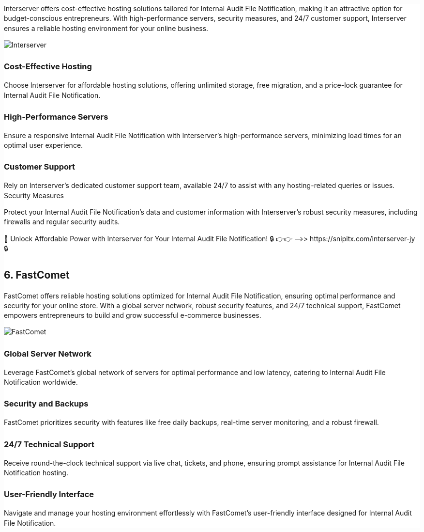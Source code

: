 Interserver offers cost-effective hosting solutions tailored for Internal Audit File Notification, making it an attractive option for budget-conscious entrepreneurs. With high-performance servers, security measures, and 24/7 customer support, Interserver ensures a reliable hosting environment for your online business.

![Interserver](https://i.imgur.com/OM5dOEW.jpeg "Interserver Hosting")

### Cost-Effective Hosting
Choose Interserver for affordable hosting solutions, offering unlimited storage, free migration, and a price-lock guarantee for Internal Audit File Notification.

### High-Performance Servers
Ensure a responsive Internal Audit File Notification with Interserver’s high-performance servers, minimizing load times for an optimal user experience.

### Customer Support
Rely on Interserver’s dedicated customer support team, available 24/7 to assist with any hosting-related queries or issues.
Security Measures

Protect your Internal Audit File Notification’s data and customer information with Interserver’s robust security measures, including firewalls and regular security audits.

💸 Unlock Affordable Power with Interserver for Your Internal Audit File Notification! 🔒
👉👉 -->> https://snipitx.com/interserver-jy 🔒

## 6. FastComet

FastComet offers reliable hosting solutions optimized for Internal Audit File Notification, ensuring optimal performance and security for your online store. With a global server network, robust security features, and 24/7 technical support, FastComet empowers entrepreneurs to build and grow successful e-commerce businesses.

![FastComet](https://i.imgur.com/7qgXuWp.png "FastComet Hosting")

### Global Server Network
Leverage FastComet’s global network of servers for optimal performance and low latency, catering to Internal Audit File Notification worldwide.

### Security and Backups
FastComet prioritizes security with features like free daily backups, real-time server monitoring, and a robust firewall.

### 24/7 Technical Support
Receive round-the-clock technical support via live chat, tickets, and phone, ensuring prompt assistance for Internal Audit File Notification hosting.

### User-Friendly Interface
Navigate and manage your hosting environment effortlessly with FastComet’s user-friendly interface designed for Internal Audit File Notification.
